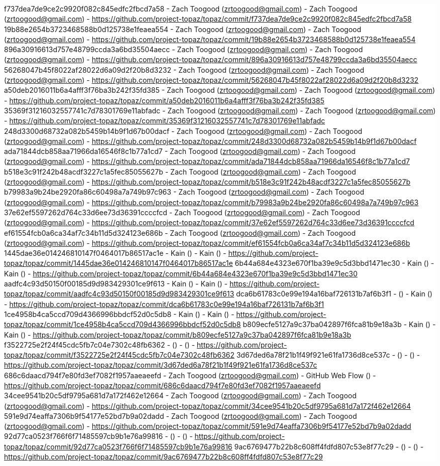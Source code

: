 f737dea7de9ce2c9920f082c845edfc2fbcd7a58 - Zach Toogood (zrtoogood@gmail.com) - Zach Toogood (zrtoogood@gmail.com) - https://github.com/project-topaz/topaz/commit/f737dea7de9ce2c9920f082c845edfc2fbcd7a58
19b88e2654b3723468588b0d125738e1feaea554 - Zach Toogood (zrtoogood@gmail.com) - Zach Toogood (zrtoogood@gmail.com) - https://github.com/project-topaz/topaz/commit/19b88e2654b3723468588b0d125738e1feaea554
896a30916613d757e48799ccda3a6bd35504aecc - Zach Toogood (zrtoogood@gmail.com) - Zach Toogood (zrtoogood@gmail.com) - https://github.com/project-topaz/topaz/commit/896a30916613d757e48799ccda3a6bd35504aecc
56268047b45f8022af28022d6a09d2f20b8d3232 - Zach Toogood (zrtoogood@gmail.com) - Zach Toogood (zrtoogood@gmail.com) - https://github.com/project-topaz/topaz/commit/56268047b45f8022af28022d6a09d2f20b8d3232
a50deb2016011b6a4afff3f76ba3b242f35fd385 - Zach Toogood (zrtoogood@gmail.com) - Zach Toogood (zrtoogood@gmail.com) - https://github.com/project-topaz/topaz/commit/a50deb2016011b6a4afff3f76ba3b242f35fd385
35369f31216032557741c7d78301769e11abfadc - Zach Toogood (zrtoogood@gmail.com) - Zach Toogood (zrtoogood@gmail.com) - https://github.com/project-topaz/topaz/commit/35369f31216032557741c7d78301769e11abfadc
248d3300d68732a082b5459b14b9f1d67b00dacf - Zach Toogood (zrtoogood@gmail.com) - Zach Toogood (zrtoogood@gmail.com) - https://github.com/project-topaz/topaz/commit/248d3300d68732a082b5459b14b9f1d67b00dacf
ada71844dcb858aa71966da16546f8c1b77a1cd7 - Zach Toogood (zrtoogood@gmail.com) - Zach Toogood (zrtoogood@gmail.com) - https://github.com/project-topaz/topaz/commit/ada71844dcb858aa71966da16546f8c1b77a1cd7
b518e3c91f242b48acdf3227c1a5fec85055627b - Zach Toogood (zrtoogood@gmail.com) - Zach Toogood (zrtoogood@gmail.com) - https://github.com/project-topaz/topaz/commit/b518e3c91f242b48acdf3227c1a5fec85055627b
b79983a9b24be2920fa86c60498a7a749b97c963 - Zach Toogood (zrtoogood@gmail.com) - Zach Toogood (zrtoogood@gmail.com) - https://github.com/project-topaz/topaz/commit/b79983a9b24be2920fa86c60498a7a749b97c963
37e62ef5597262d764c33d6ee73d36391ccccfcd - Zach Toogood (zrtoogood@gmail.com) - Zach Toogood (zrtoogood@gmail.com) - https://github.com/project-topaz/topaz/commit/37e62ef5597262d764c33d6ee73d36391ccccfcd
ef61554fcb0a6ca34af7c34b11d5d324123e686b - Zach Toogood (zrtoogood@gmail.com) - Zach Toogood (zrtoogood@gmail.com) - https://github.com/project-topaz/topaz/commit/ef61554fcb0a6ca34af7c34b11d5d324123e686b
1445dae36e014246810147f0464017b86517ac1e - Kain () - Kain () - https://github.com/project-topaz/topaz/commit/1445dae36e014246810147f0464017b86517ac1e
6b44a684e4323e670f1ba39e9c5d3bbd1471ec30 - Kain () - Kain () - https://github.com/project-topaz/topaz/commit/6b44a684e4323e670f1ba39e9c5d3bbd1471ec30
aadfc4c93d50150f00185d9d983429301ce9f613 - Kain () - Kain () - https://github.com/project-topaz/topaz/commit/aadfc4c93d50150f00185d9d983429301ce9f613
dca6b61783c0e99e194a16baf726131b7af6b3f1 -  () - Kain () - https://github.com/project-topaz/topaz/commit/dca6b61783c0e99e194a16baf726131b7af6b3f1
1ce4958b4ca5ccd709d4366996bbdcf52d0c5db8 - Kain () - Kain () - https://github.com/project-topaz/topaz/commit/1ce4958b4ca5ccd709d4366996bbdcf52d0c5db8
b809ecfe5127a9c37ba042897f6fca81b9e18a3b - Kain () - Kain () - https://github.com/project-topaz/topaz/commit/b809ecfe5127a9c37ba042897f6fca81b9e18a3b
f3522725e2f24f45cdc5fb7c04e7302c48fb6362 -  () -  () - https://github.com/project-topaz/topaz/commit/f3522725e2f24f45cdc5fb7c04e7302c48fb6362
3d67ded6a78f21b1f49f921e61fa1736d8ce537c -  () -  () - https://github.com/project-topaz/topaz/commit/3d67ded6a78f21b1f49f921e61fa1736d8ce537c
686c6daacd794f7e80fd3ef7082f1957aaeaeefd - Zach Toogood (zrtoogood@gmail.com) - GitHub Web Flow () - https://github.com/project-topaz/topaz/commit/686c6daacd794f7e80fd3ef7082f1957aaeaeefd
34cee9541b20c5df9795a681d7a172f462e12664 - Zach Toogood (zrtoogood@gmail.com) - Zach Toogood (zrtoogood@gmail.com) - https://github.com/project-topaz/topaz/commit/34cee9541b20c5df9795a681d7a172f462e12664
591e9d74eaffa7306b9f54177e52bd7b9a02dadd - Zach Toogood (zrtoogood@gmail.com) - Zach Toogood (zrtoogood@gmail.com) - https://github.com/project-topaz/topaz/commit/591e9d74eaffa7306b9f54177e52bd7b9a02dadd
92d77ca0523f766f6f71485597cb9b1e76a99816 -  () -  () - https://github.com/project-topaz/topaz/commit/92d77ca0523f766f6f71485597cb9b1e76a99816
9ac6769477b22b8c608ff4fdfd807c53e8f77c29 -  () -  () - https://github.com/project-topaz/topaz/commit/9ac6769477b22b8c608ff4fdfd807c53e8f77c29